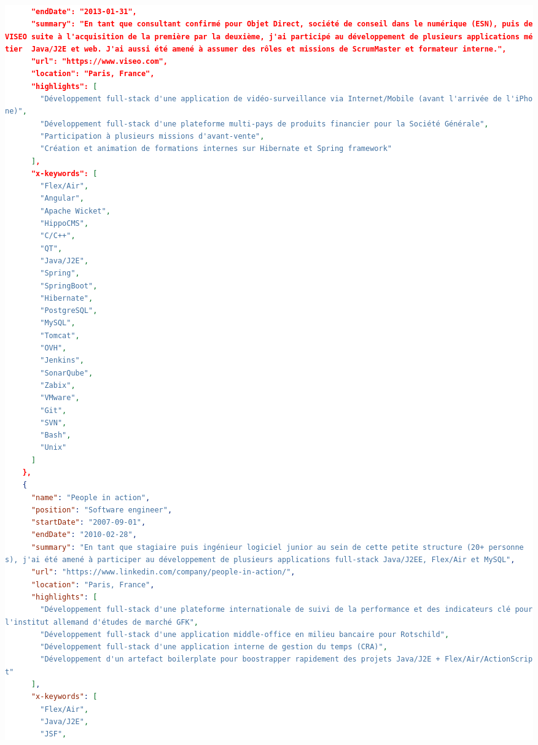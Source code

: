 ```JSON
      "endDate": "2013-01-31",
      "summary": "En tant que consultant confirmé pour Objet Direct, société de conseil dans le numérique (ESN), puis de VISEO suite à l'acquisition de la première par la deuxième, j'ai participé au développement de plusieurs applications métier  Java/J2E et web. J'ai aussi été amené à assumer des rôles et missions de ScrumMaster et formateur interne.",
      "url": "https://www.viseo.com",
      "location": "Paris, France",
      "highlights": [
        "Développement full-stack d'une application de vidéo-surveillance via Internet/Mobile (avant l'arrivée de l'iPhone)",
        "Développement full-stack d'une plateforme multi-pays de produits financier pour la Société Générale",
        "Participation à plusieurs missions d'avant-vente",
        "Création et animation de formations internes sur Hibernate et Spring framework"
      ],
      "x-keywords": [
        "Flex/Air",
        "Angular",
        "Apache Wicket",
        "HippoCMS",
        "C/C++",
        "QT",
        "Java/J2E",
        "Spring",
        "SpringBoot",
        "Hibernate",
        "PostgreSQL",
        "MySQL",
        "Tomcat",
        "OVH",
        "Jenkins",
        "SonarQube",
        "Zabix",
        "VMware",
        "Git",
        "SVN",
        "Bash",
        "Unix"
      ]
    },
    {
      "name": "People in action",
      "position": "Software engineer",
      "startDate": "2007-09-01",
      "endDate": "2010-02-28",
      "summary": "En tant que stagiaire puis ingénieur logiciel junior au sein de cette petite structure (20+ personnes), j'ai été amené à participer au développement de plusieurs applications full-stack Java/J2EE, Flex/Air et MySQL",
      "url": "https://www.linkedin.com/company/people-in-action/",
      "location": "Paris, France",
      "highlights": [
        "Développement full-stack d'une plateforme internationale de suivi de la performance et des indicateurs clé pour l'institut allemand d'études de marché GFK",
        "Développement full-stack d'une application middle-office en milieu bancaire pour Rotschild",
        "Développement full-stack d'une application interne de gestion du temps (CRA)",
        "Développement d'un artefact boilerplate pour boostrapper rapidement des projets Java/J2E + Flex/Air/ActionScript"
      ],
      "x-keywords": [
        "Flex/Air",
        "Java/J2E",
        "JSF",
```